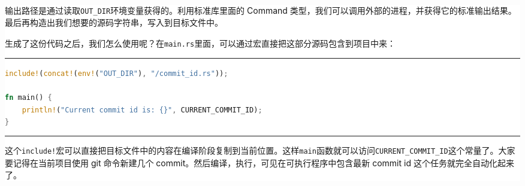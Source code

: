 输出路径是通过读取`OUT_DIR`环境变量获得的。利用标准库里面的 Command 类型，我们可以调用外部的进程，并获得它的标准输出结果。最后再构造出我们想要的源码字符串，写入到目标文件中。

生成了这份代码之后，我们怎么使用呢？在`main.rs`里面，可以通过宏直接把这部分源码包含到项目中来：

---

```rust
include!(concat!(env!("OUT_DIR"), "/commit_id.rs"));

fn main() {
    println!("Current commit id is: {}", CURRENT_COMMIT_ID);
}
```

---

这个`include!`宏可以直接把目标文件中的内容在编译阶段复制到当前位置。这样`main`函数就可以访问`CURRENT_COMMIT_ID`这个常量了。大家要记得在当前项目使用 git 命令新建几个 commit。然后编译，执行，可见在可执行程序中包含最新 commit id 这个任务就完全自动化起来了。
